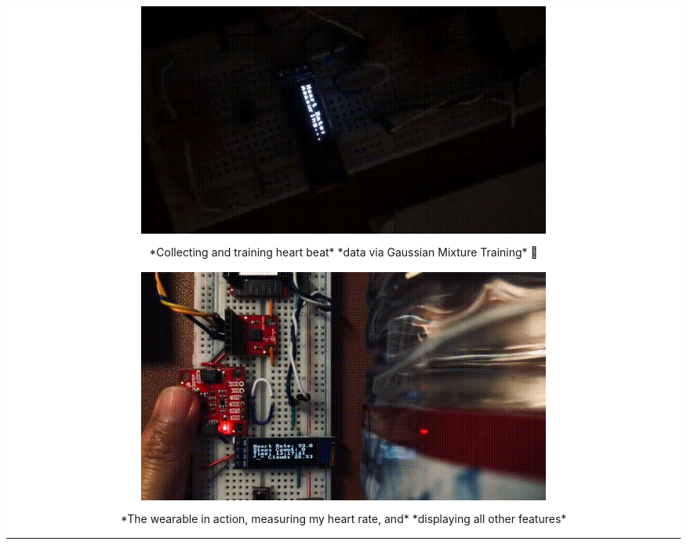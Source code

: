<img src="images/wearableML.gif"
     style="display:block;float:none;margin-left:auto;margin-right:auto;width:60%">
<center>
*Collecting and training heart beat*  
*data via Gaussian Mixture Training*   🧠
</center>  

<img src="images/wearableNOML.gif"
     style="display:block;float:none;margin-left:auto;margin-right:auto;width:60%">
<center>
*The wearable in action, measuring my heart rate, and*  
*displaying all other features*
</center>  

---  
